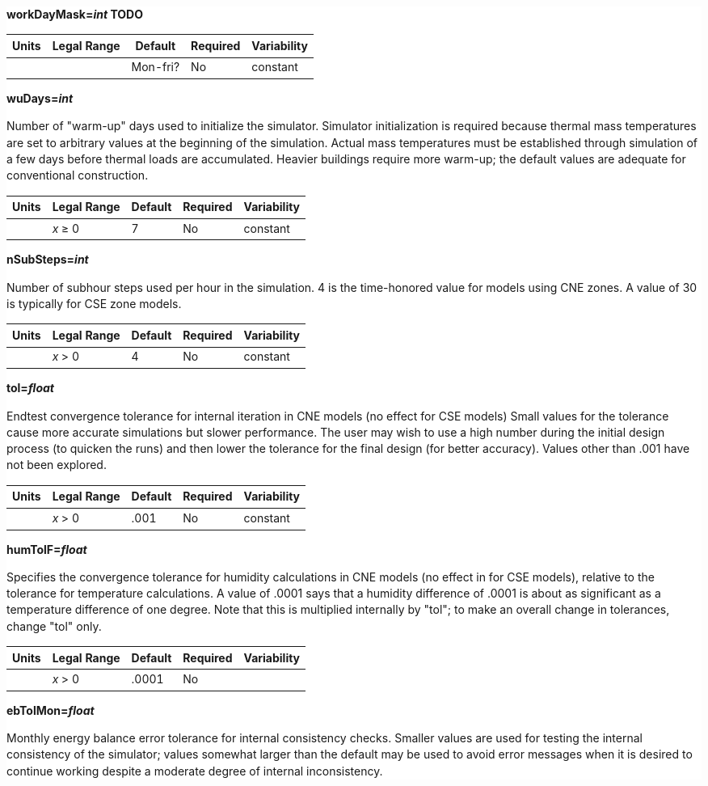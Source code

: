 **workDayMask=*int* TODO**

| **Units** | **Legal Range** | **Default** | **Required** | **Variability** |
|-----------|-----------------|-------------|--------------|-----------------|
|           |                 |   Mon-fri?  |      No      |     constant    |

**wuDays=*int***

Number of "warm-up" days used to initialize the simulator. Simulator initialization is required because thermal mass temperatures are set to arbitrary values at the beginning of the simulation. Actual mass temperatures must be established through simulation of a few days before thermal loads are accumulated. Heavier buildings require more warm-up; the default values are adequate for conventional construction.

| **Units** | **Legal Range** | **Default** | **Required** | **Variability** |
|-----------|-----------------|-------------|--------------|-----------------|
|           |   *x* $\geq$ 0  |      7      |      No      |     constant    |

**nSubSteps=*int***

Number of subhour steps used per hour in the simulation. 4 is the time-honored value for models using CNE zones. A value of 30 is typically for CSE zone models.

| **Units** | **Legal Range** | **Default** | **Required** | **Variability** |
|-----------|-----------------|-------------|--------------|-----------------|
|           |    *x* $>$ 0    |      4      |      No      |     constant    |

**tol=*float***

Endtest convergence tolerance for internal iteration in CNE models (no effect for CSE models)  Small values for the tolerance cause more accurate simulations but slower performance. The user may wish to use a high number during the initial design process (to quicken the runs) and then lower the tolerance for the final design (for better accuracy). Values other than .001 have not been explored.

| **Units** | **Legal Range** | **Default** | **Required** | **Variability** |
|-----------|-----------------|-------------|--------------|-----------------|
|           |     *x* $>$ 0   |     .001    |      No      |     constant    |

**humTolF=*float***

Specifies the convergence tolerance for humidity calculations in CNE models (no effect in for CSE models), relative to the tolerance for temperature calculations. A value of .0001 says that a humidity difference of .0001 is about as significant as a temperature difference of one degree. Note that this is multiplied internally by "tol"; to make an overall change in tolerances, change "tol" only.

| **Units** | **Legal Range** | **Default** | **Required** | **Variability** |
|-----------|-----------------|-------------|--------------|-----------------|
|           |    *x* $>$ 0    |    .0001    |      No      |                 |

**ebTolMon=*float***

Monthly energy balance error tolerance for internal consistency checks. Smaller values are used for testing the internal consistency of the simulator; values somewhat larger than the default may be used to avoid error messages when it is desired to continue working despite a moderate degree of internal inconsistency. 
